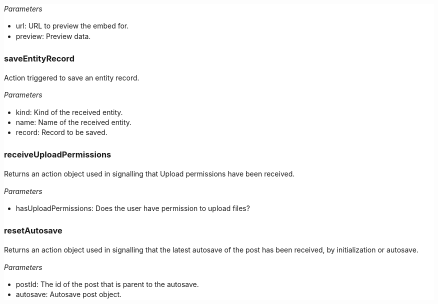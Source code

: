 *Parameters*

 * url: URL to preview the embed for.
 * preview: Preview data.

### saveEntityRecord

Action triggered to save an entity record.

*Parameters*

 * kind: Kind of the received entity.
 * name: Name of the received entity.
 * record: Record to be saved.

### receiveUploadPermissions

Returns an action object used in signalling that Upload permissions have been received.

*Parameters*

 * hasUploadPermissions: Does the user have permission to upload files?

### resetAutosave

Returns an action object used in signalling that the latest autosave of the
post has been received, by initialization or autosave.

*Parameters*

 * postId: The id of the post that is parent to the autosave.
 * autosave: Autosave post object.